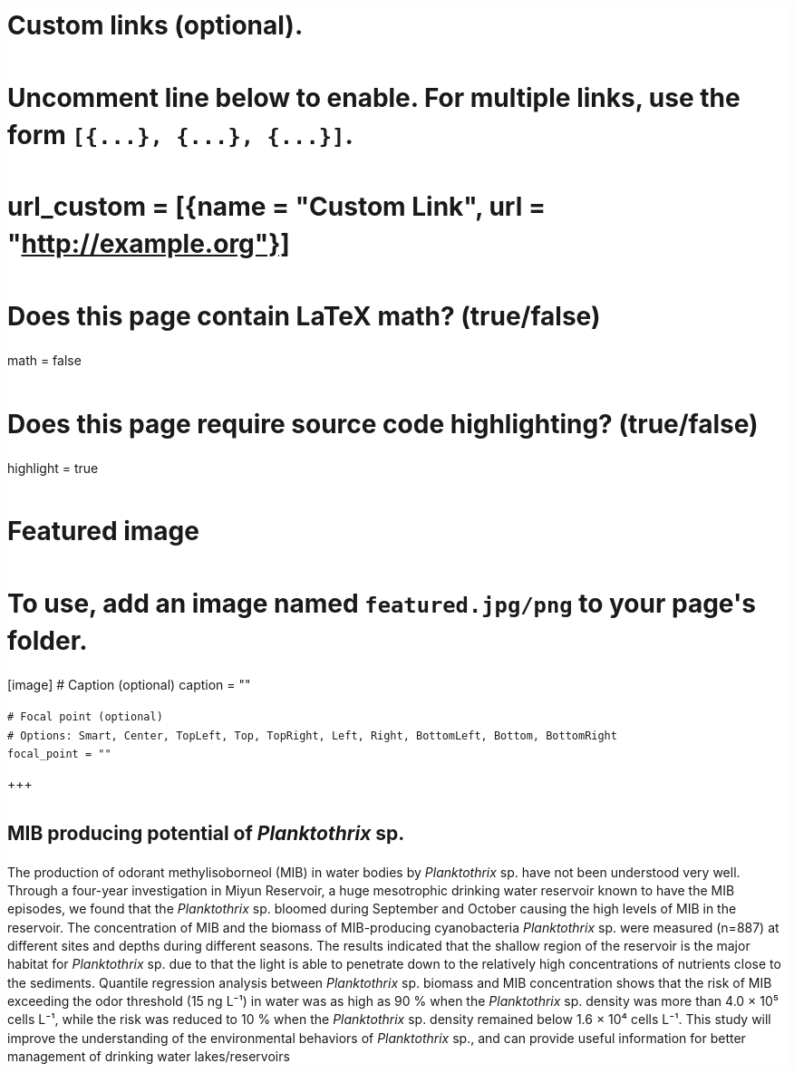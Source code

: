 # Custom links (optional).
#   Uncomment line below to enable. For multiple links, use the form `[{...}, {...}, {...}]`.
# url_custom = [{name = "Custom Link", url = "http://example.org"}]

# Does this page contain LaTeX math? (true/false)
math = false

# Does this page require source code highlighting? (true/false)
highlight = true

# Featured image
# To use, add an image named `featured.jpg/png` to your page's folder. 
[image]
    # Caption (optional)
    caption = ""

    # Focal point (optional)
    # Options: Smart, Center, TopLeft, Top, TopRight, Left, Right, BottomLeft, Bottom, BottomRight
    focal_point = ""
+++

## MIB producing potential of *Planktothrix* sp.

The production of odorant methylisoborneol (MIB) in water
bodies by *Planktothrix* sp. have not been understood very well.
Through a four-year investigation in Miyun Reservoir, a huge
mesotrophic drinking water reservoir known to have the MIB
episodes, we found that the *Planktothrix* sp. bloomed during
September and October causing the high levels of MIB in the
reservoir. The concentration of MIB and the biomass of
MIB-producing cyanobacteria *Planktothrix* sp. were measured
(n=887) at different sites and depths during different seasons.
The results indicated that the shallow region of the reservoir is
the major habitat for *Planktothrix* sp. due to that the light is
able to penetrate down to the relatively high concentrations of
nutrients close to the sediments. Quantile regression analysis
between *Planktothrix* sp. biomass and MIB concentration shows that
the risk of MIB exceeding the odor threshold (15 ng L⁻¹) in water
was as high as 90 % when the *Planktothrix* sp. density was more
than 4.0 × 10⁵ cells L⁻¹, while the risk was reduced to 10 % when
the *Planktothrix* sp. density remained below 1.6 × 10⁴ cells L⁻¹.
This study will improve the understanding of the environmental
behaviors of *Planktothrix* sp., and can provide useful information
for better management of drinking water lakes/reservoirs